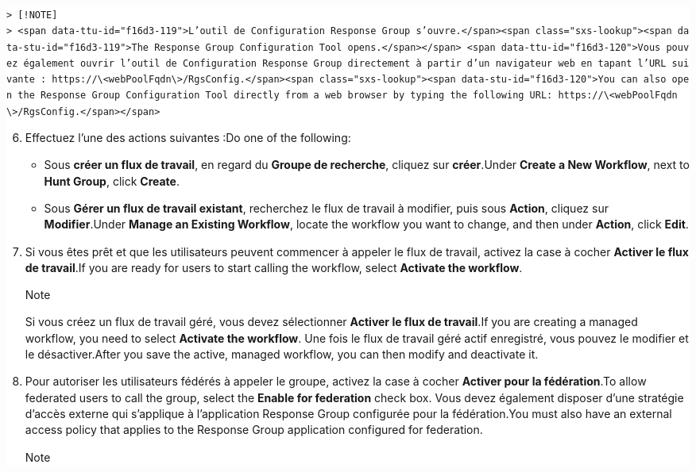    > [!NOTE]
    > <span data-ttu-id="f16d3-119">L’outil de Configuration Response Group s’ouvre.</span><span class="sxs-lookup"><span data-stu-id="f16d3-119">The Response Group Configuration Tool opens.</span></span> <span data-ttu-id="f16d3-120">Vous pouvez également ouvrir l’outil de Configuration Response Group directement à partir d’un navigateur web en tapant l’URL suivante : https://\<webPoolFqdn\>/RgsConfig.</span><span class="sxs-lookup"><span data-stu-id="f16d3-120">You can also open the Response Group Configuration Tool directly from a web browser by typing the following URL: https://\<webPoolFqdn\>/RgsConfig.</span></span>

6. <span data-ttu-id="f16d3-121">Effectuez l’une des actions suivantes :</span><span class="sxs-lookup"><span data-stu-id="f16d3-121">Do one of the following:</span></span>

   - <span data-ttu-id="f16d3-122">Sous **créer un flux de travail**, en regard du **Groupe de recherche**, cliquez sur **créer**.</span><span class="sxs-lookup"><span data-stu-id="f16d3-122">Under **Create a New Workflow**, next to **Hunt Group**, click **Create**.</span></span>

   - <span data-ttu-id="f16d3-123">Sous **Gérer un flux de travail existant**, recherchez le flux de travail à modifier, puis sous **Action**, cliquez sur **Modifier**.</span><span class="sxs-lookup"><span data-stu-id="f16d3-123">Under **Manage an Existing Workflow**, locate the workflow you want to change, and then under **Action**, click **Edit**.</span></span>

7. <span data-ttu-id="f16d3-124">Si vous êtes prêt et que les utilisateurs peuvent commencer à appeler le flux de travail, activez la case à cocher **Activer le flux de travail**.</span><span class="sxs-lookup"><span data-stu-id="f16d3-124">If you are ready for users to start calling the workflow, select **Activate the workflow**.</span></span>

    > [!NOTE]
    >  <span data-ttu-id="f16d3-125">Si vous créez un flux de travail géré, vous devez sélectionner **Activer le flux de travail**.</span><span class="sxs-lookup"><span data-stu-id="f16d3-125">If you are creating a managed workflow, you need to select **Activate the workflow**.</span></span> <span data-ttu-id="f16d3-126">Une fois le flux de travail géré actif enregistré, vous pouvez le modifier et le désactiver.</span><span class="sxs-lookup"><span data-stu-id="f16d3-126">After you save the active, managed workflow, you can then modify and deactivate it.</span></span>

8. <span data-ttu-id="f16d3-127">Pour autoriser les utilisateurs fédérés à appeler le groupe, activez la case à cocher **Activer pour la fédération**.</span><span class="sxs-lookup"><span data-stu-id="f16d3-127">To allow federated users to call the group, select the **Enable for federation** check box.</span></span> <span data-ttu-id="f16d3-128">Vous devez également disposer d’une stratégie d’accès externe qui s’applique à l’application Response Group configurée pour la fédération.</span><span class="sxs-lookup"><span data-stu-id="f16d3-128">You must also have an external access policy that applies to the Response Group application configured for federation.</span></span>

    > [!NOTE]